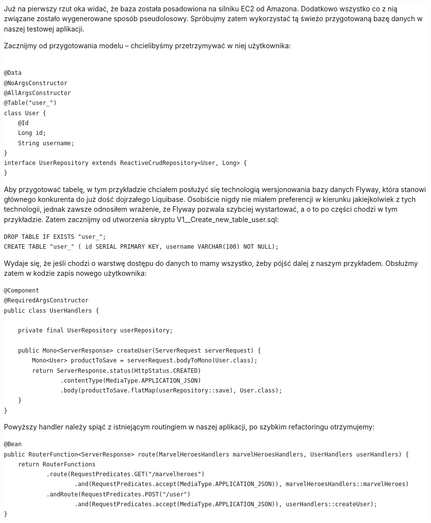 Już na pierwszy rzut oka widać, że baza została posadowiona na silniku EC2 od Amazona. Dodatkowo wszystko co z nią związane zostało wygenerowane sposób pseudolosowy. Spróbujmy zatem wykorzystać tą świeżo przygotowaną bazę danych w naszej testowej aplikacji.

Zacznijmy od przygotowania modelu – chcielibyśmy przetrzymywać w niej użytkownika:

```

@Data
@NoArgsConstructor
@AllArgsConstructor
@Table("user_")
class User {
    @Id
    Long id;
    String username;
}
interface UserRepository extends ReactiveCrudRepository<User, Long> {
}
```

Aby przygotować tabelę, w tym przykładzie chciałem posłużyć się technologią wersjonowania bazy danych Flyway, która stanowi głównego konkurenta do już dość dojrzałego Liquibase. Osobiście nigdy nie miałem preferencji w kierunku jakiejkolwiek z tych technologii, jednak zawsze odnosiłem wrażenie, że Flyway pozwala szybciej wystartować, a o to po części chodzi w tym przykładzie. Zatem zacznijmy od utworzenia skryptu V1\_\_Create\_new\_table\_user.sql:

```
DROP TABLE IF EXISTS "user_";
CREATE TABLE "user_" ( id SERIAL PRIMARY KEY, username VARCHAR(100) NOT NULL);
```

Wydaje się, że jeśli chodzi o warstwę dostępu do danych to mamy wszystko, żeby pójść dalej z naszym przykładem. Obsłużmy zatem w kodzie zapis nowego użytkownika:

```
@Component
@RequiredArgsConstructor
public class UserHandlers {

    private final UserRepository userRepository;

    public Mono<ServerResponse> createUser(ServerRequest serverRequest) {
        Mono<User> productToSave = serverRequest.bodyToMono(User.class);
        return ServerResponse.status(HttpStatus.CREATED)
                .contentType(MediaType.APPLICATION_JSON)
                .body(productToSave.flatMap(userRepository::save), User.class);
    }
}
```

Powyższy handler należy spiąć z istniejącym routingiem w naszej aplikacji, po szybkim refactoringu otrzymujemy:

```
@Bean
public RouterFunction<ServerResponse> route(MarvelHeroesHandlers marvelHeroesHandlers, UserHandlers userHandlers) {
    return RouterFunctions
            .route(RequestPredicates.GET("/marvelheroes")
                    .and(RequestPredicates.accept(MediaType.APPLICATION_JSON)), marvelHeroesHandlers::marvelHeroes)
            .andRoute(RequestPredicates.POST("/user")
                    .and(RequestPredicates.accept(MediaType.APPLICATION_JSON)), userHandlers::createUser);
}
```
